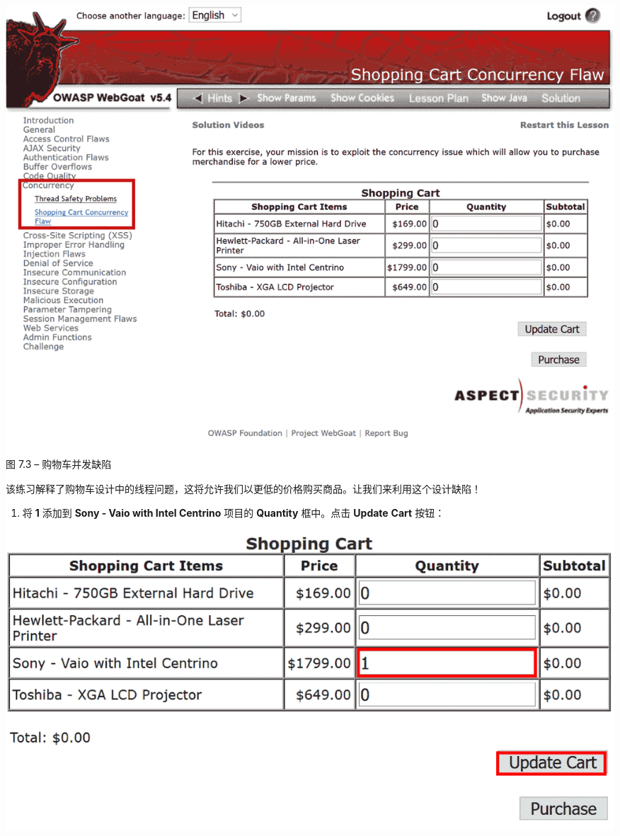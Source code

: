 ![图 7.3 – 购物车并发缺陷](img/B21173_07_003.jpg)

图 7.3 – 购物车并发缺陷

该练习解释了购物车设计中的线程问题，这将允许我们以更低的价格购买商品。让我们来利用这个设计缺陷！

1.  将 **1** 添加到 **Sony - Vaio with Intel Centrino** 项目的 **Quantity** 框中。点击 **Update** **Cart** 按钮：

![图 7.4 – 将一台 Sony Vaio 添加到购物车](img/B21173_07_004.jpg)

